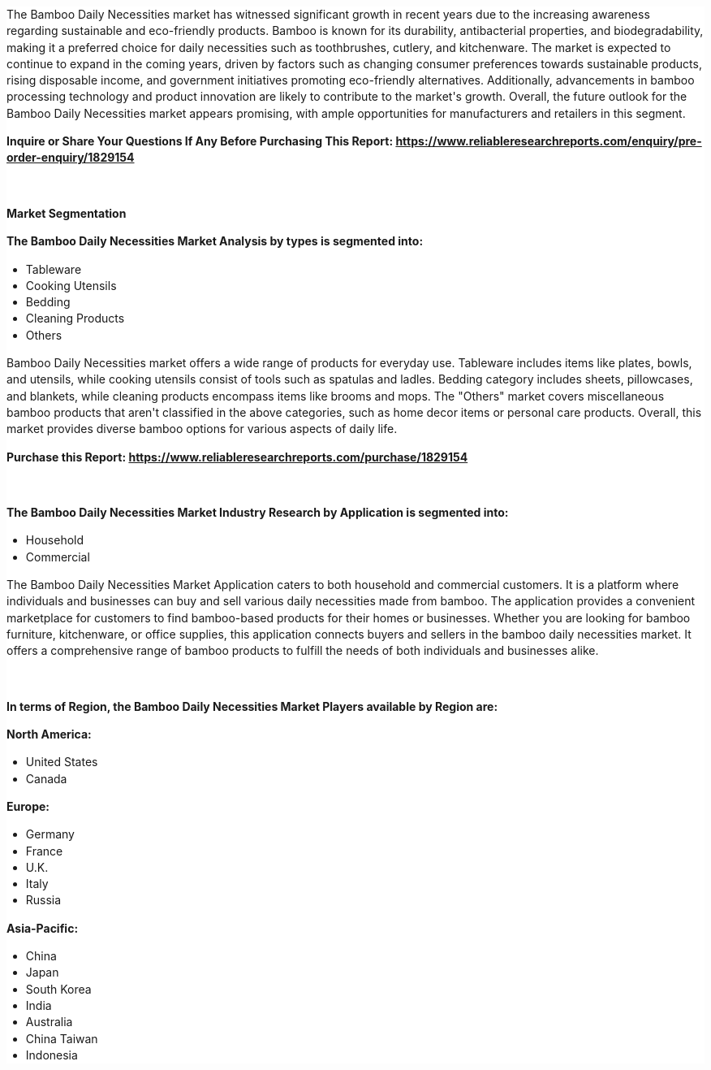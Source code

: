 <p><p>The Bamboo Daily Necessities market has witnessed significant growth in recent years due to the increasing awareness regarding sustainable and eco-friendly products. Bamboo is known for its durability, antibacterial properties, and biodegradability, making it a preferred choice for daily necessities such as toothbrushes, cutlery, and kitchenware. The market is expected to continue to expand in the coming years, driven by factors such as changing consumer preferences towards sustainable products, rising disposable income, and government initiatives promoting eco-friendly alternatives. Additionally, advancements in bamboo processing technology and product innovation are likely to contribute to the market's growth. Overall, the future outlook for the Bamboo Daily Necessities market appears promising, with ample opportunities for manufacturers and retailers in this segment.</p></p>
<p><strong>Inquire or Share Your Questions If Any Before Purchasing This Report: <a href="https://www.reliableresearchreports.com/enquiry/pre-order-enquiry/1829154">https://www.reliableresearchreports.com/enquiry/pre-order-enquiry/1829154</a></strong></p>
<p>&nbsp;</p>
<p><strong>Market Segmentation</strong></p>
<p><strong>The Bamboo Daily Necessities Market Analysis by types is segmented into:</strong></p>
<p><ul><li>Tableware</li><li>Cooking Utensils</li><li>Bedding</li><li>Cleaning Products</li><li>Others</li></ul></p>
<p><p>Bamboo Daily Necessities market offers a wide range of products for everyday use. Tableware includes items like plates, bowls, and utensils, while cooking utensils consist of tools such as spatulas and ladles. Bedding category includes sheets, pillowcases, and blankets, while cleaning products encompass items like brooms and mops. The "Others" market covers miscellaneous bamboo products that aren't classified in the above categories, such as home decor items or personal care products. Overall, this market provides diverse bamboo options for various aspects of daily life.</p></p>
<p><strong>Purchase this Report:&nbsp;<a href="https://www.reliableresearchreports.com/purchase/1829154">https://www.reliableresearchreports.com/purchase/1829154</a></strong></p>
<p>&nbsp;</p>
<p><strong>The Bamboo Daily Necessities Market Industry Research by Application is segmented into:</strong></p>
<p><ul><li>Household</li><li>Commercial</li></ul></p>
<p><p>The Bamboo Daily Necessities Market Application caters to both household and commercial customers. It is a platform where individuals and businesses can buy and sell various daily necessities made from bamboo. The application provides a convenient marketplace for customers to find bamboo-based products for their homes or businesses. Whether you are looking for bamboo furniture, kitchenware, or office supplies, this application connects buyers and sellers in the bamboo daily necessities market. It offers a comprehensive range of bamboo products to fulfill the needs of both individuals and businesses alike.</p></p>
<p>&nbsp;</p>
<p><strong>In terms of Region, the Bamboo Daily Necessities Market Players available by Region are:</strong></p>
<p>
    <p> <strong> North America: </strong>
        <ul>
            <li>United States</li>
            <li>Canada</li>
        </ul>
        </p> 
    <p> <strong> Europe: </strong>
        <ul>
            <li>Germany</li>
            <li>France</li>
            <li>U.K.</li>
            <li>Italy</li>
            <li>Russia</li>
        </ul>
        </p> 
    <p> <strong> Asia-Pacific: </strong>
        <ul>
            <li>China</li>
            <li>Japan</li>
            <li>South Korea</li>
            <li>India</li>
            <li>Australia</li>
            <li>China Taiwan</li>
            <li>Indonesia</li>